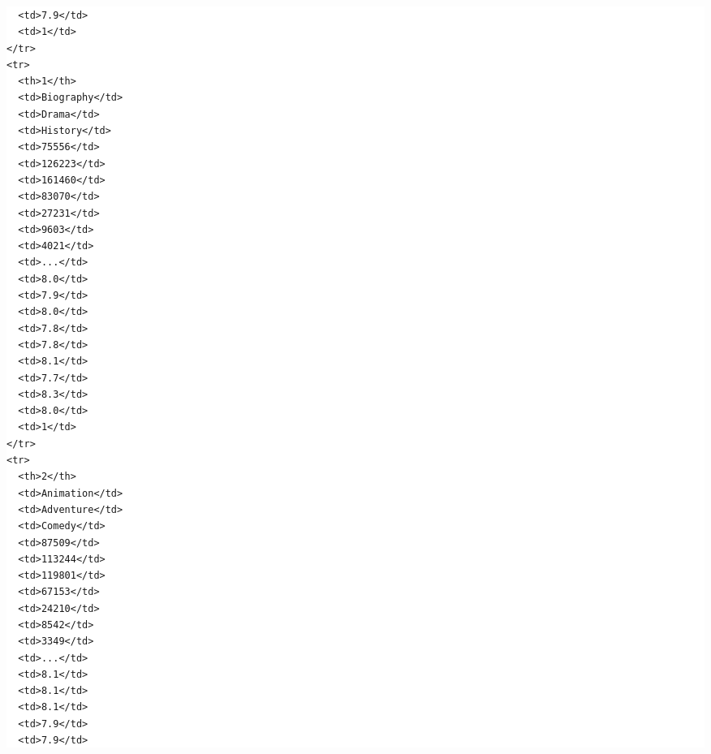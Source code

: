       <td>7.9</td>
      <td>1</td>
    </tr>
    <tr>
      <th>1</th>
      <td>Biography</td>
      <td>Drama</td>
      <td>History</td>
      <td>75556</td>
      <td>126223</td>
      <td>161460</td>
      <td>83070</td>
      <td>27231</td>
      <td>9603</td>
      <td>4021</td>
      <td>...</td>
      <td>8.0</td>
      <td>7.9</td>
      <td>8.0</td>
      <td>7.8</td>
      <td>7.8</td>
      <td>8.1</td>
      <td>7.7</td>
      <td>8.3</td>
      <td>8.0</td>
      <td>1</td>
    </tr>
    <tr>
      <th>2</th>
      <td>Animation</td>
      <td>Adventure</td>
      <td>Comedy</td>
      <td>87509</td>
      <td>113244</td>
      <td>119801</td>
      <td>67153</td>
      <td>24210</td>
      <td>8542</td>
      <td>3349</td>
      <td>...</td>
      <td>8.1</td>
      <td>8.1</td>
      <td>8.1</td>
      <td>7.9</td>
      <td>7.9</td>
